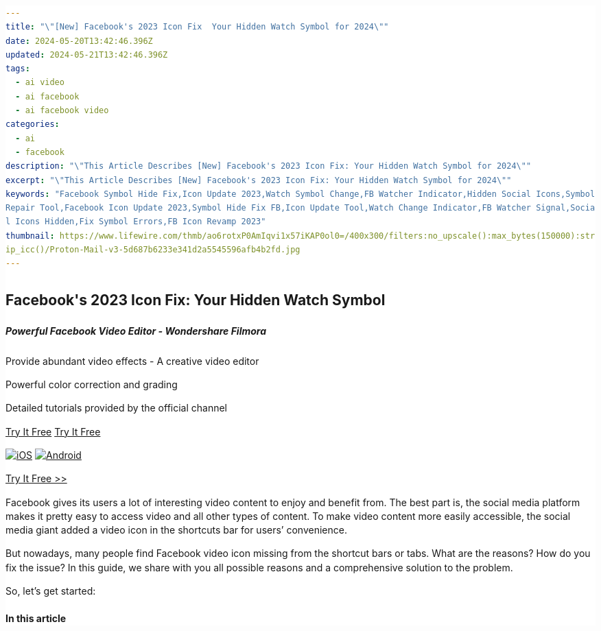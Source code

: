 ```yaml
---
title: "\"[New] Facebook's 2023 Icon Fix  Your Hidden Watch Symbol for 2024\""
date: 2024-05-20T13:42:46.396Z
updated: 2024-05-21T13:42:46.396Z
tags:
  - ai video
  - ai facebook
  - ai facebook video
categories:
  - ai
  - facebook
description: "\"This Article Describes [New] Facebook's 2023 Icon Fix: Your Hidden Watch Symbol for 2024\""
excerpt: "\"This Article Describes [New] Facebook's 2023 Icon Fix: Your Hidden Watch Symbol for 2024\""
keywords: "Facebook Symbol Hide Fix,Icon Update 2023,Watch Symbol Change,FB Watcher Indicator,Hidden Social Icons,Symbol Repair Tool,Facebook Icon Update 2023,Symbol Hide Fix FB,Icon Update Tool,Watch Change Indicator,FB Watcher Signal,Social Icons Hidden,Fix Symbol Errors,FB Icon Revamp 2023"
thumbnail: https://www.lifewire.com/thmb/ao6rotxP0AmIqvi1x57iKAP0ol0=/400x300/filters:no_upscale():max_bytes(150000):strip_icc()/Proton-Mail-v3-5d687b6233e341d2a5545596afb4b2fd.jpg
---
```


## Facebook's 2023 Icon Fix: Your Hidden Watch Symbol

##### Powerful Facebook Video Editor - Wondershare Filmora

Provide abundant video effects - A creative video editor

Powerful color correction and grading

Detailed tutorials provided by the official channel

[Try It Free](https://tools.techidaily.com/wondershare/filmora/download/) [Try It Free](https://tools.techidaily.com/wondershare/filmora/download/)

[![iOS](https://images.wondershare.com/assets/images-common/badges-apple.svg)](https://app.adjust.com/w06dr6m%5F19za1f6) [![Android](https://images.wondershare.com/assets/images-common/badges-google.svg)](https://app.adjust.com/w06dr6m%5F19za1f6)

[Try It Free >>](https://tools.techidaily.com/wondershare/filmora/download/)

Facebook gives its users a lot of interesting video content to enjoy and benefit from. The best part is, the social media platform makes it pretty easy to access video and all other types of content. To make video content more easily accessible, the social media giant added a video icon in the shortcuts bar for users’ convenience.

But nowadays, many people find Facebook video icon missing from the shortcut bars or tabs. What are the reasons? How do you fix the issue? In this guide, we share with you all possible reasons and a comprehensive solution to the problem.

So, let’s get started:

#### In this article
